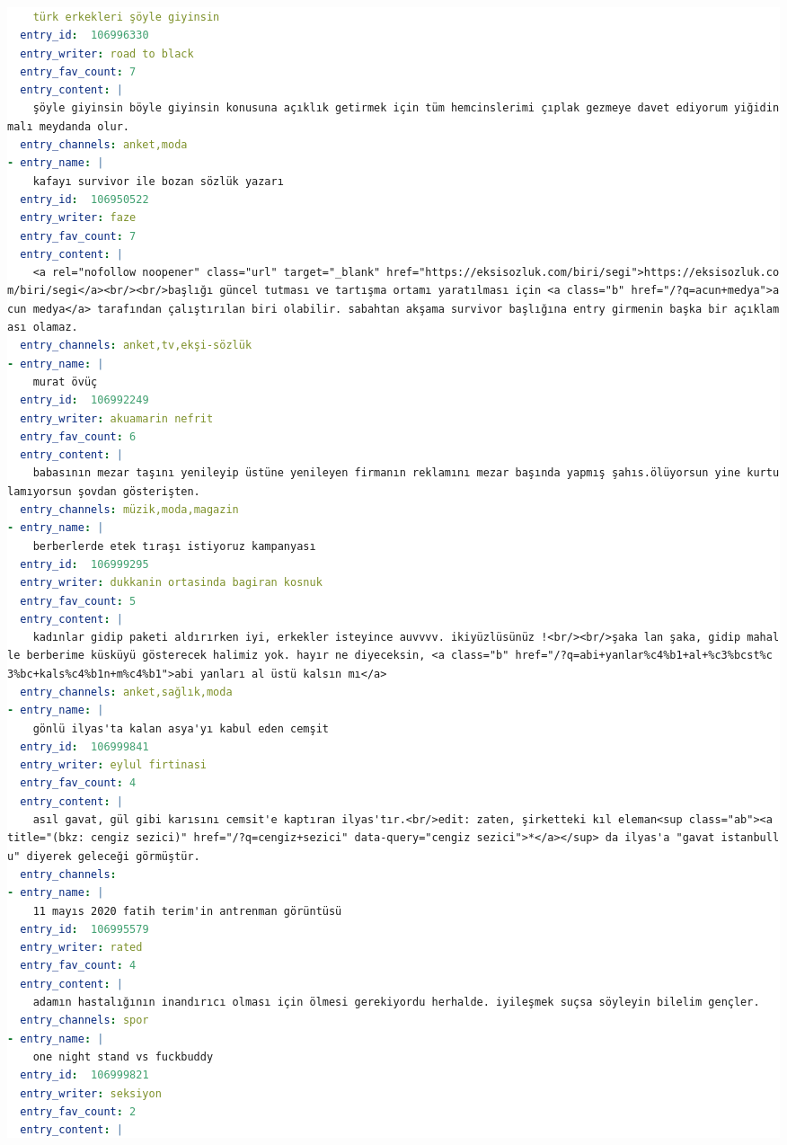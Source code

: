 ```yaml
    türk erkekleri şöyle giyinsin
  entry_id:  106996330
  entry_writer: road to black
  entry_fav_count: 7
  entry_content: |
    şöyle giyinsin böyle giyinsin konusuna açıklık getirmek için tüm hemcinslerimi çıplak gezmeye davet ediyorum yiğidin malı meydanda olur.
  entry_channels: anket,moda
- entry_name: |
    kafayı survivor ile bozan sözlük yazarı
  entry_id:  106950522
  entry_writer: faze
  entry_fav_count: 7
  entry_content: |
    <a rel="nofollow noopener" class="url" target="_blank" href="https://eksisozluk.com/biri/segi">https://eksisozluk.com/biri/segi</a><br/><br/>başlığı güncel tutması ve tartışma ortamı yaratılması için <a class="b" href="/?q=acun+medya">acun medya</a> tarafından çalıştırılan biri olabilir. sabahtan akşama survivor başlığına entry girmenin başka bir açıklaması olamaz.
  entry_channels: anket,tv,ekşi-sözlük
- entry_name: |
    murat övüç
  entry_id:  106992249
  entry_writer: akuamarin nefrit
  entry_fav_count: 6
  entry_content: |
    babasının mezar taşını yenileyip üstüne yenileyen firmanın reklamını mezar başında yapmış şahıs.ölüyorsun yine kurtulamıyorsun şovdan gösterişten.
  entry_channels: müzik,moda,magazin
- entry_name: |
    berberlerde etek tıraşı istiyoruz kampanyası
  entry_id:  106999295
  entry_writer: dukkanin ortasinda bagiran kosnuk
  entry_fav_count: 5
  entry_content: |
    kadınlar gidip paketi aldırırken iyi, erkekler isteyince auvvvv. ikiyüzlüsünüz !<br/><br/>şaka lan şaka, gidip mahalle berberime küsküyü gösterecek halimiz yok. hayır ne diyeceksin, <a class="b" href="/?q=abi+yanlar%c4%b1+al+%c3%bcst%c3%bc+kals%c4%b1n+m%c4%b1">abi yanları al üstü kalsın mı</a>
  entry_channels: anket,sağlık,moda
- entry_name: |
    gönlü ilyas'ta kalan asya'yı kabul eden cemşit
  entry_id:  106999841
  entry_writer: eylul firtinasi
  entry_fav_count: 4
  entry_content: |
    asıl gavat, gül gibi karısını cemsit'e kaptıran ilyas'tır.<br/>edit: zaten, şirketteki kıl eleman<sup class="ab"><a title="(bkz: cengiz sezici)" href="/?q=cengiz+sezici" data-query="cengiz sezici">*</a></sup> da ilyas'a "gavat istanbullu" diyerek geleceği görmüştür.
  entry_channels: 
- entry_name: |
    11 mayıs 2020 fatih terim'in antrenman görüntüsü
  entry_id:  106995579
  entry_writer: rated
  entry_fav_count: 4
  entry_content: |
    adamın hastalığının inandırıcı olması için ölmesi gerekiyordu herhalde. iyileşmek suçsa söyleyin bilelim gençler.
  entry_channels: spor
- entry_name: |
    one night stand vs fuckbuddy
  entry_id:  106999821
  entry_writer: seksiyon
  entry_fav_count: 2
  entry_content: |
```